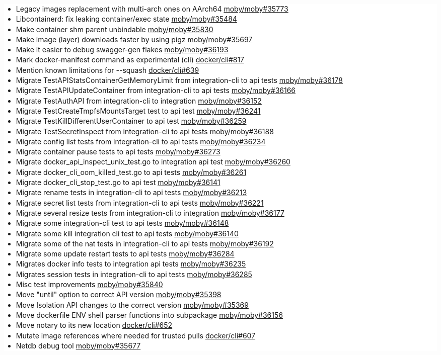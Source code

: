 * Legacy images replacement with multi-arch ones on AArch64 [moby/moby#35773](https://github.com/moby/moby/pull/35773)
* Libcontainerd: fix leaking container/exec state [moby/moby#35484](https://github.com/moby/moby/pull/35484)
* Make container shm parent unbindable [moby/moby#35830](https://github.com/moby/moby/pull/35830)
* Make image (layer) downloads faster by using pigz [moby/moby#35697](https://github.com/moby/moby/pull/35697)
* Make it easier to debug swagger-gen flakes [moby/moby#36193](https://github.com/moby/moby/pull/36193)
* Mark docker-manifest command as experimental (cli) [docker/cli#817](https://github.com/docker/cli/pull/817)
* Mention known limitations for --squash [docker/cli#639](https://github.com/docker/cli/pull/639)
* Migrate TestAPIStatsContainerGetMemoryLimit from integration-cli to api tests [moby/moby#36178](https://github.com/moby/moby/pull/36178)
* Migrate TestAPIUpdateContainer from integration-cli to api tests [moby/moby#36166](https://github.com/moby/moby/pull/36166)
* Migrate TestAuthAPI from integration-cli to integration [moby/moby#36152](https://github.com/moby/moby/pull/36152)
* Migrate TestCreateTmpfsMountsTarget test to api test [moby/moby#36241](https://github.com/moby/moby/pull/36241)
* Migrate TestKillDifferentUserContainer to api test [moby/moby#36259](https://github.com/moby/moby/pull/36259)
* Migrate TestSecretInspect from integration-cli to api tests [moby/moby#36188](https://github.com/moby/moby/pull/36188)
* Migrate config list tests from integration-cli to api tests [moby/moby#36234](https://github.com/moby/moby/pull/36234)
* Migrate container pause tests to api tests [moby/moby#36273](https://github.com/moby/moby/pull/36273)
* Migrate docker_api_inspect_unix_test.go to integration api test [moby/moby#36260](https://github.com/moby/moby/pull/36260)
* Migrate docker_cli_oom_killed_test.go to api tests [moby/moby#36261](https://github.com/moby/moby/pull/36261)
* Migrate docker_cli_stop_test.go to api test [moby/moby#36141](https://github.com/moby/moby/pull/36141)
* Migrate rename tests in integration-cli to api tests [moby/moby#36213](https://github.com/moby/moby/pull/36213)
* Migrate secret list tests from integration-cli to api tests [moby/moby#36221](https://github.com/moby/moby/pull/36221)
* Migrate several resize tests from integration-cli to integration [moby/moby#36177](https://github.com/moby/moby/pull/36177)
* Migrate some integration-cli test to api tests [moby/moby#36148](https://github.com/moby/moby/pull/36148)
* Migrate some kill integration cli test to api tests [moby/moby#36140](https://github.com/moby/moby/pull/36140)
* Migrate some of the nat tests in integration-cli to api tests [moby/moby#36192](https://github.com/moby/moby/pull/36192)
* Migrate some update restart tests to api tests [moby/moby#36284](https://github.com/moby/moby/pull/36284)
* Migrates docker info tests to integration api tests [moby/moby#36235](https://github.com/moby/moby/pull/36235)
* Migrates session tests in integration-cli to api tests [moby/moby#36285](https://github.com/moby/moby/pull/36285)
* Misc test improvements [moby/moby#35840](https://github.com/moby/moby/pull/35840)
* Move "until" option to correct API version [moby/moby#35398](https://github.com/moby/moby/pull/35398)
* Move Isolation API changes to the correct version [moby/moby#35369](https://github.com/moby/moby/pull/35369)
* Move dockerfile ENV shell parser functions into subpackage [moby/moby#36156](https://github.com/moby/moby/pull/36156)
* Move notary to its new location [docker/cli#652](https://github.com/docker/cli/pull/652)
* Mutate image references where needed for trusted pulls [docker/cli#607](https://github.com/docker/cli/pull/607)
* Netdb debug tool [moby/moby#35677](https://github.com/moby/moby/pull/35677)